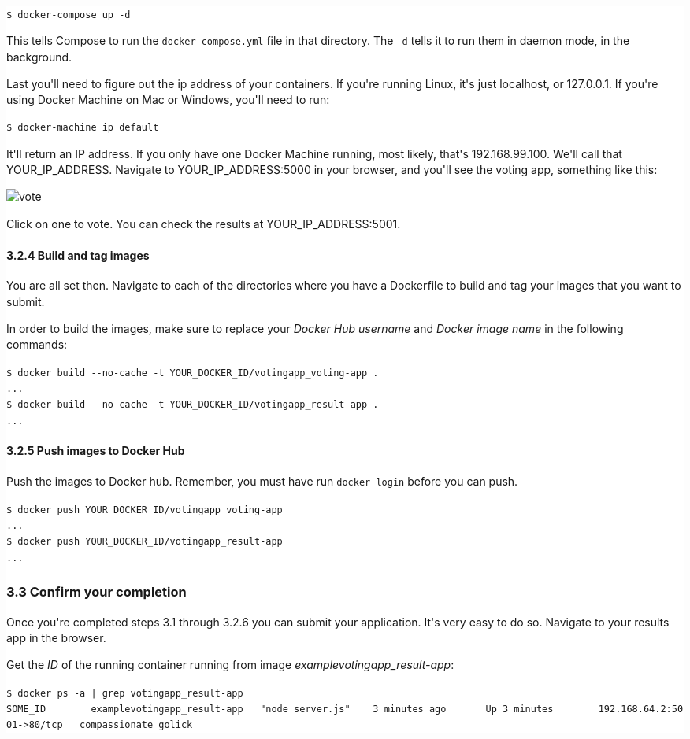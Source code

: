 ```
$ docker-compose up -d
```
This tells Compose to run the `docker-compose.yml` file in that directory. The `-d` tells it to run them in daemon mode, in the background.

Last you'll need to figure out the ip address of your containers. If you're running Linux, it's just localhost, or 127.0.0.1. If you're using Docker Machine on Mac or Windows, you'll need to run:

```
$ docker-machine ip default
```
It'll return an IP address. If you only have one Docker Machine running, most likely, that's 192.168.99.100. We'll call that YOUR_IP_ADDRESS. Navigate to YOUR_IP_ADDRESS:5000 in your browser, and you'll see the voting app, something like this:

<img src="https://raw.githubusercontent.com/docker/Docker-Birthday-3/master/tutorial-images/vote.png" title="vote">

Click on one to vote. You can check the results at YOUR_IP_ADDRESS:5001.

<a id="buildandtag"></a>
#### 3.2.4 Build and tag images

You are all set then. Navigate to each of the directories where you have a Dockerfile to build and tag your images that you want to submit.

In order to build the images, make sure to replace your *Docker Hub username* and *Docker image name* in the following commands:

```
$ docker build --no-cache -t YOUR_DOCKER_ID/votingapp_voting-app .
...
$ docker build --no-cache -t YOUR_DOCKER_ID/votingapp_result-app .
...
```

<a id="pushimages"></a>
#### 3.2.5 Push images to Docker Hub

Push the images to Docker hub. Remember, you must have run `docker login` before you can push.

```
$ docker push YOUR_DOCKER_ID/votingapp_voting-app
...
$ docker push YOUR_DOCKER_ID/votingapp_result-app
...
```

<a id="confirmtraining"></a>
### 3.3 Confirm your completion

Once you're completed steps 3.1 through 3.2.6 you can submit your application. It's very easy to do so. Navigate to your results app in the browser.

Get the *ID* of the running container running from image *examplevotingapp_result-app*:

```
$ docker ps -a | grep votingapp_result-app
SOME_ID        examplevotingapp_result-app   "node server.js"    3 minutes ago       Up 3 minutes        192.168.64.2:5001->80/tcp   compassionate_golick
```

